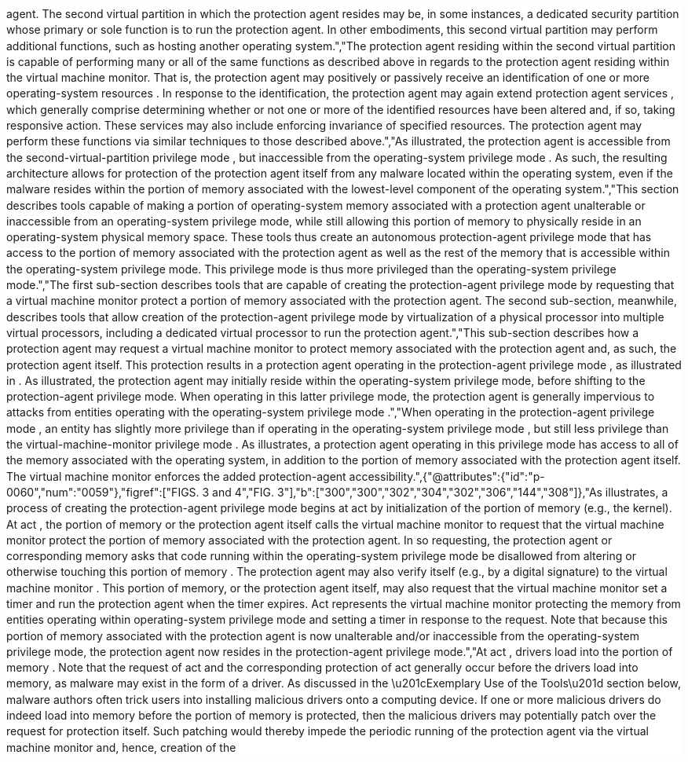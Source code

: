 agent. The second virtual partition in which the protection agent resides may be, in some instances, a dedicated security partition whose primary or sole function is to run the protection agent. In other embodiments, this second virtual partition may perform additional functions, such as hosting another operating system.","The protection agent  residing within the second virtual partition is capable of performing many or all of the same functions as described above in regards to the protection agent  residing within the virtual machine monitor. That is, the protection agent  may positively or passively receive an identification of one or more operating-system resources . In response to the identification, the protection agent may again extend protection agent services , which generally comprise determining whether or not one or more of the identified resources have been altered and, if so, taking responsive action. These services may also include enforcing invariance of specified resources. The protection agent  may perform these functions via similar techniques to those described above.","As illustrated, the protection agent  is accessible from the second-virtual-partition privilege mode , but inaccessible from the operating-system privilege mode . As such, the resulting architecture allows for protection of the protection agent itself from any malware located within the operating system, even if the malware resides within the portion of memory  associated with the lowest-level component of the operating system.","This section describes tools capable of making a portion of operating-system memory associated with a protection agent unalterable or inaccessible from an operating-system privilege mode, while still allowing this portion of memory to physically reside in an operating-system physical memory space. These tools thus create an autonomous protection-agent privilege mode that has access to the portion of memory associated with the protection agent as well as the rest of the memory that is accessible within the operating-system privilege mode. This privilege mode is thus more privileged than the operating-system privilege mode.","The first sub-section describes tools that are capable of creating the protection-agent privilege mode by requesting that a virtual machine monitor protect a portion of memory associated with the protection agent. The second sub-section, meanwhile, describes tools that allow creation of the protection-agent privilege mode by virtualization of a physical processor into multiple virtual processors, including a dedicated virtual processor to run the protection agent.","This sub-section describes how a protection agent may request a virtual machine monitor to protect memory associated with the protection agent and, as such, the protection agent itself. This protection results in a protection agent  operating in the protection-agent privilege mode , as illustrated in . As illustrated, the protection agent  may initially reside within the operating-system privilege mode, before shifting to the protection-agent privilege mode. When operating in this latter privilege mode, the protection agent is generally impervious to attacks from entities operating with the operating-system privilege mode .","When operating in the protection-agent privilege mode , an entity has slightly more privilege than if operating in the operating-system privilege mode , but still less privilege than the virtual-machine-monitor privilege mode . As  illustrates, a protection agent operating in this privilege mode has access to all of the memory associated with the operating system, in addition to the portion of memory  associated with the protection agent itself. The virtual machine monitor  enforces the added protection-agent accessibility.",{"@attributes":{"id":"p-0060","num":"0059"},"figref":["FIGS. 3 and 4","FIG. 3"],"b":["300","300","302","304","302","306","144","308"]},"As  illustrates, a process  of creating the protection-agent privilege mode  begins at act  by initialization of the portion of memory  (e.g., the kernel). At act , the portion of memory  or the protection agent  itself calls the virtual machine monitor  to request that the virtual machine monitor protect the portion of memory associated with the protection agent. In so requesting, the protection agent or corresponding memory asks that code running within the operating-system privilege mode be disallowed from altering or otherwise touching this portion of memory . The protection agent may also verify itself (e.g., by a digital signature) to the virtual machine monitor . This portion of memory, or the protection agent itself, may also request that the virtual machine monitor set a timer and run the protection agent when the timer expires. Act  represents the virtual machine monitor protecting the memory from entities operating within operating-system privilege mode and setting a timer in response to the request. Note that because this portion of memory  associated with the protection agent is now unalterable and\/or inaccessible from the operating-system privilege mode, the protection agent now resides in the protection-agent privilege mode.","At act , drivers load into the portion of memory . Note that the request of act  and the corresponding protection of act  generally occur before the drivers load into memory, as malware may exist in the form of a driver. As discussed in the \u201cExemplary Use of the Tools\u201d section below, malware authors often trick users into installing malicious drivers onto a computing device. If one or more malicious drivers do indeed load into memory before the portion of memory  is protected, then the malicious drivers may potentially patch over the request for protection itself. Such patching would thereby impede the periodic running of the protection agent via the virtual machine monitor and, hence, creation of the